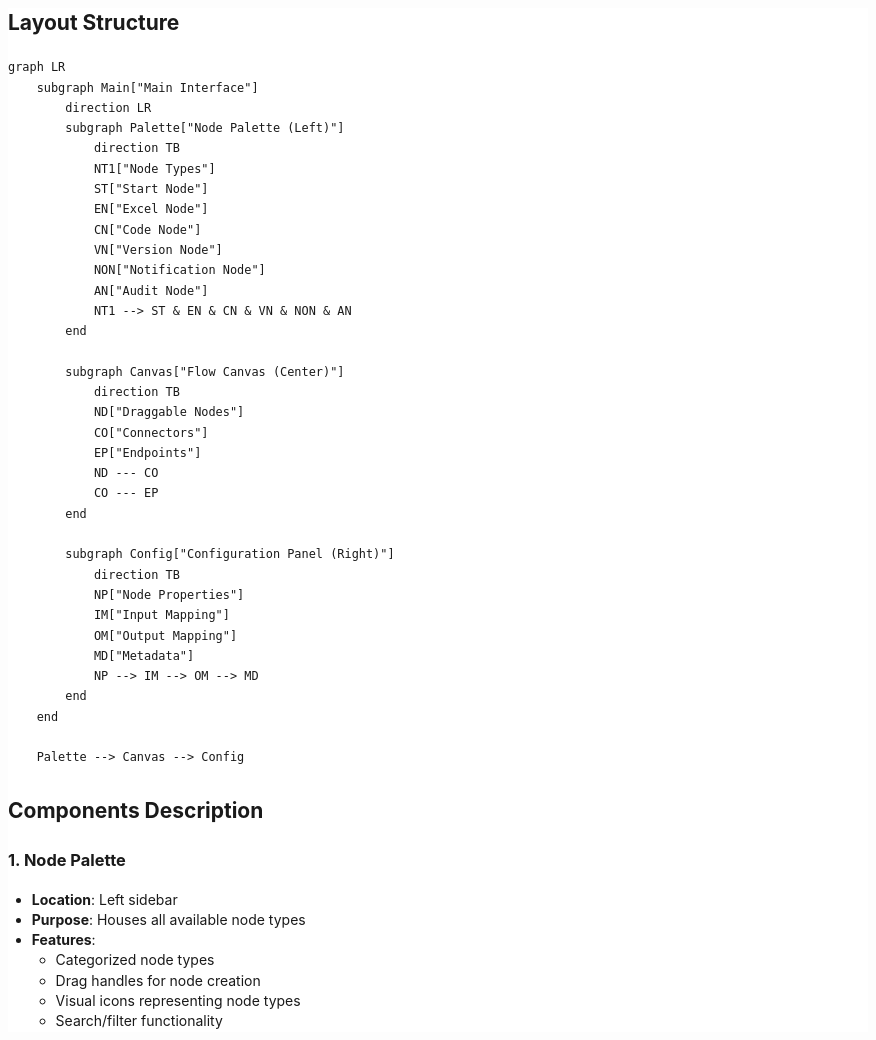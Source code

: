 ## Layout Structure

```mermaid
graph LR
    subgraph Main["Main Interface"]
        direction LR
        subgraph Palette["Node Palette (Left)"]
            direction TB
            NT1["Node Types"]
            ST["Start Node"]
            EN["Excel Node"]
            CN["Code Node"]
            VN["Version Node"]
            NON["Notification Node"]
            AN["Audit Node"]
            NT1 --> ST & EN & CN & VN & NON & AN
        end

        subgraph Canvas["Flow Canvas (Center)"]
            direction TB
            ND["Draggable Nodes"]
            CO["Connectors"]
            EP["Endpoints"]
            ND --- CO
            CO --- EP
        end

        subgraph Config["Configuration Panel (Right)"]
            direction TB
            NP["Node Properties"]
            IM["Input Mapping"]
            OM["Output Mapping"]
            MD["Metadata"]
            NP --> IM --> OM --> MD
        end
    end

    Palette --> Canvas --> Config

```

## Components Description

### 1. Node Palette
- **Location**: Left sidebar
- **Purpose**: Houses all available node types
- **Features**:
  - Categorized node types
  - Drag handles for node creation
  - Visual icons representing node types
  - Search/filter functionality
